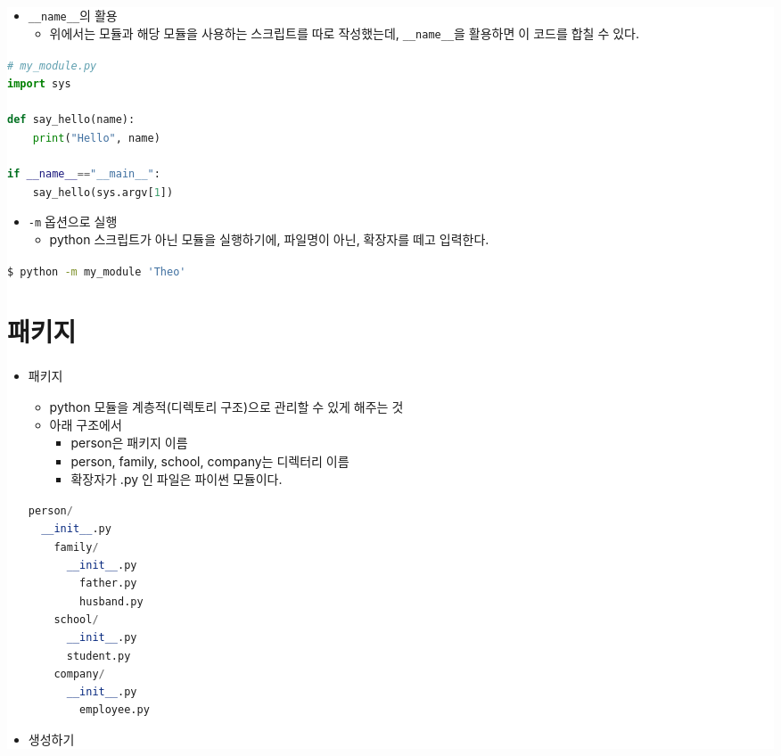   ```python
  ```

  - `__name__`의 활용
    - 위에서는 모듈과 해당 모듈을 사용하는 스크립트를 따로 작성했는데, `__name__`을 활용하면 이 코드를 합칠 수 있다.

  ```python
  # my_module.py
  import sys
  
  def say_hello(name):
      print("Hello", name)
  
  if __name__=="__main__":
      say_hello(sys.argv[1])
  ```

  - `-m` 옵션으로 실행
    - python 스크립트가 아닌 모듈을 실행하기에, 파일명이 아닌, 확장자를 떼고 입력한다.

  ```bash
  $ python -m my_module 'Theo'
  ```







# 패키지

- 패키지

  - python 모듈을 계층적(디렉토리 구조)으로 관리할 수 있게 해주는 것
  - 아래 구조에서 
    - person은 패키지 이름
    - person, family, school, company는 디렉터리 이름
    - 확장자가 .py 인 파일은 파이썬 모듈이다.

  ```python
  person/
  	__init__.py
      family/
      	__init__.py
          father.py
          husband.py
      school/
      	__init__.py
      	student.py
      company/
      	__init__.py
          employee.py
  ```



- 생성하기
